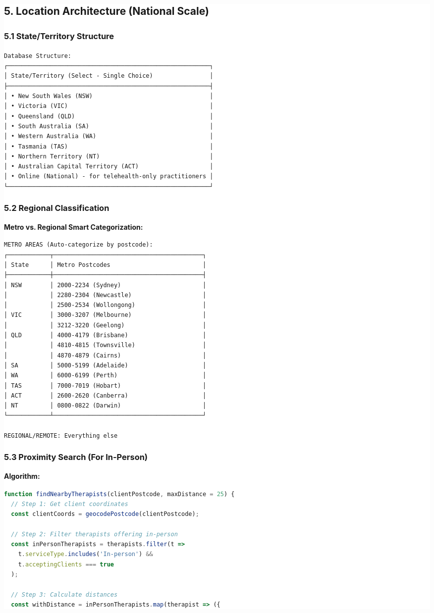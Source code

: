 ## 5. Location Architecture (National Scale)

### 5.1 State/Territory Structure

```
Database Structure:
┌─────────────────────────────────────────────────────────┐
│ State/Territory (Select - Single Choice)                │
├─────────────────────────────────────────────────────────┤
│ • New South Wales (NSW)                                 │
│ • Victoria (VIC)                                        │
│ • Queensland (QLD)                                      │
│ • South Australia (SA)                                  │
│ • Western Australia (WA)                                │
│ • Tasmania (TAS)                                        │
│ • Northern Territory (NT)                               │
│ • Australian Capital Territory (ACT)                    │
│ • Online (National) - for telehealth-only practitioners │
└─────────────────────────────────────────────────────────┘
```

### 5.2 Regional Classification

**Metro vs. Regional Smart Categorization:**

```
METRO AREAS (Auto-categorize by postcode):
┌────────────┬──────────────────────────────────────────┐
│ State      │ Metro Postcodes                          │
├────────────┼──────────────────────────────────────────┤
│ NSW        │ 2000-2234 (Sydney)                       │
│            │ 2280-2304 (Newcastle)                    │
│            │ 2500-2534 (Wollongong)                   │
│ VIC        │ 3000-3207 (Melbourne)                    │
│            │ 3212-3220 (Geelong)                      │
│ QLD        │ 4000-4179 (Brisbane)                     │
│            │ 4810-4815 (Townsville)                   │
│            │ 4870-4879 (Cairns)                       │
│ SA         │ 5000-5199 (Adelaide)                     │
│ WA         │ 6000-6199 (Perth)                        │
│ TAS        │ 7000-7019 (Hobart)                       │
│ ACT        │ 2600-2620 (Canberra)                     │
│ NT         │ 0800-0822 (Darwin)                       │
└────────────┴──────────────────────────────────────────┘

REGIONAL/REMOTE: Everything else
```

### 5.3 Proximity Search (For In-Person)

**Algorithm:**
```javascript
function findNearbyTherapists(clientPostcode, maxDistance = 25) {
  // Step 1: Get client coordinates
  const clientCoords = geocodePostcode(clientPostcode);
  
  // Step 2: Filter therapists offering in-person
  const inPersonTherapists = therapists.filter(t => 
    t.serviceType.includes('In-person') &&
    t.acceptingClients === true
  );
  
  // Step 3: Calculate distances
  const withDistance = inPersonTherapists.map(therapist => ({
```